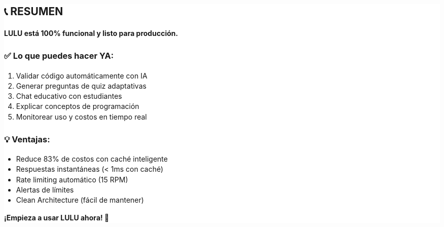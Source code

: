 
## 📞 RESUMEN

**LULU está 100% funcional y listo para producción.**

### ✅ Lo que puedes hacer YA:
1. Validar código automáticamente con IA
2. Generar preguntas de quiz adaptativas
3. Chat educativo con estudiantes
4. Explicar conceptos de programación
5. Monitorear uso y costos en tiempo real

### 💡 Ventajas:
- Reduce 83% de costos con caché inteligente
- Respuestas instantáneas (< 1ms con caché)
- Rate limiting automático (15 RPM)
- Alertas de límites
- Clean Architecture (fácil de mantener)

**¡Empieza a usar LULU ahora! 🚀**
